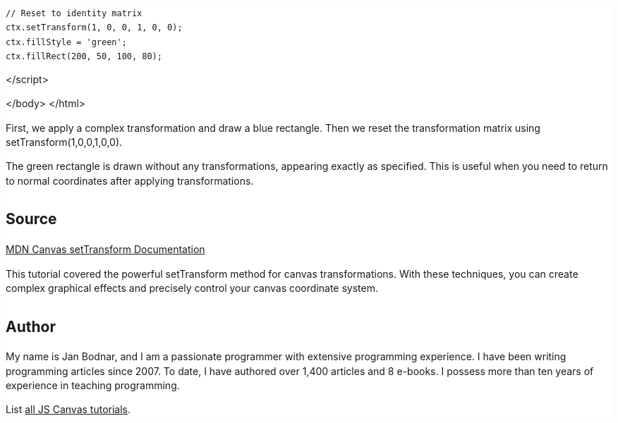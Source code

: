     // Reset to identity matrix
    ctx.setTransform(1, 0, 0, 1, 0, 0);
    ctx.fillStyle = 'green';
    ctx.fillRect(200, 50, 100, 80);
&lt;/script&gt;

&lt;/body&gt;
&lt;/html&gt;

First, we apply a complex transformation and draw a blue rectangle. Then we
reset the transformation matrix using setTransform(1,0,0,1,0,0).

The green rectangle is drawn without any transformations, appearing exactly
as specified. This is useful when you need to return to normal coordinates
after applying transformations.

## Source

[MDN Canvas setTransform Documentation](https://developer.mozilla.org/en-US/docs/Web/API/CanvasRenderingContext2D/setTransform)

This tutorial covered the powerful setTransform method for canvas
transformations. With these techniques, you can create complex graphical
effects and precisely control your canvas coordinate system.

## Author

My name is Jan Bodnar, and I am a passionate programmer with extensive
programming experience. I have been writing programming articles since 2007.
To date, I have authored over 1,400 articles and 8 e-books. I possess more
than ten years of experience in teaching programming.

List [all JS Canvas tutorials](/all/#canvas).